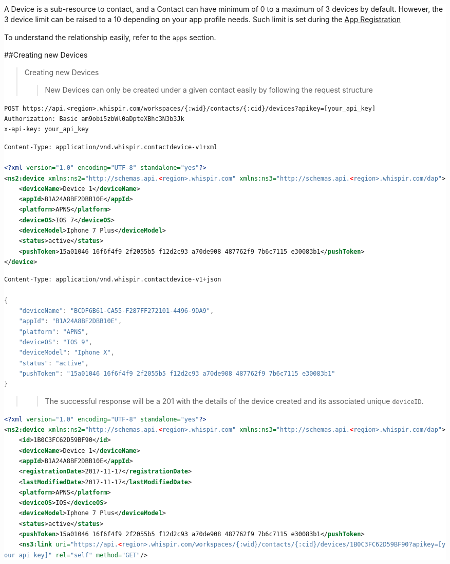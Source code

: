 A Device is a sub-resource to contact, and a Contact can have minimum of 0 to a maximum of 3 devices by default. However, the 3 device limit can be raised to a 10 depending on your app profile needs. Such limit is set during the <a href="#registering-an-app"> App Registration </a>

To understand the relationship easily, refer to the `apps` section.



##Creating new Devices

> Creating new Devices
> > New Devices can only be created under a given contact easily by following the request structure

```
POST https://api.<region>.whispir.com/workspaces/{:wid}/contacts/{:cid}/devices?apikey=[your_api_key]
Authorization: Basic am9obi5zbWl0aDpteXBhc3N3b3Jk
x-api-key: your_api_key
```

```xml
Content-Type: application/vnd.whispir.contactdevice-v1+xml

<?xml version="1.0" encoding="UTF-8" standalone="yes"?>
<ns2:device xmlns:ns2="http://schemas.api.<region>.whispir.com" xmlns:ns3="http://schemas.api.<region>.whispir.com/dap">
    <deviceName>Device 1</deviceName>
    <appId>B1A24A8BF2DBB10E</appId>
    <platform>APNS</platform>
    <deviceOS>IOS 7</deviceOS>
    <deviceModel>Iphone 7 Plus</deviceModel>
    <status>active</status>
    <pushToken>15a01046 16f6f4f9 2f2055b5 f12d2c93 a70de908 487762f9 7b6c7115 e30083b1</pushToken>
</device>
```

```go
Content-Type: application/vnd.whispir.contactdevice-v1+json

{
    "deviceName": "BCDF6B61-CA55-F287FF272101-4496-9DA9",
    "appId": "B1A24A8BF2DBB10E",
    "platform": "APNS",
    "deviceOS": "IOS 9",
    "deviceModel": "Iphone X",
    "status": "active",
    "pushToken": "15a01046 16f6f4f9 2f2055b5 f12d2c93 a70de908 487762f9 7b6c7115 e30083b1"
}
```

> > The successful response will be a 201 with the details of the device created and its associated unique `deviceID`.

```xml
<?xml version="1.0" encoding="UTF-8" standalone="yes"?>
<ns2:device xmlns:ns2="http://schemas.api.<region>.whispir.com" xmlns:ns3="http://schemas.api.<region>.whispir.com/dap">
    <id>1B0C3FC62D59BF90</id>
    <deviceName>Device 1</deviceName>
    <appId>B1A24A8BF2DBB10E</appId>
    <registrationDate>2017-11-17</registrationDate>
    <lastModifiedDate>2017-11-17</lastModifiedDate>
    <platform>APNS</platform>
    <deviceOS>IOS</deviceOS>
    <deviceModel>Iphone 7 Plus</deviceModel>
    <status>active</status>
    <pushToken>15a01046 16f6f4f9 2f2055b5 f12d2c93 a70de908 487762f9 7b6c7115 e30083b1</pushToken>
    <ns3:link uri="https://api.<region>.whispir.com/workspaces/{:wid}/contacts/{:cid}/devices/1B0C3FC62D59BF90?apikey=[your api key]" rel="self" method="GET"/>
```
